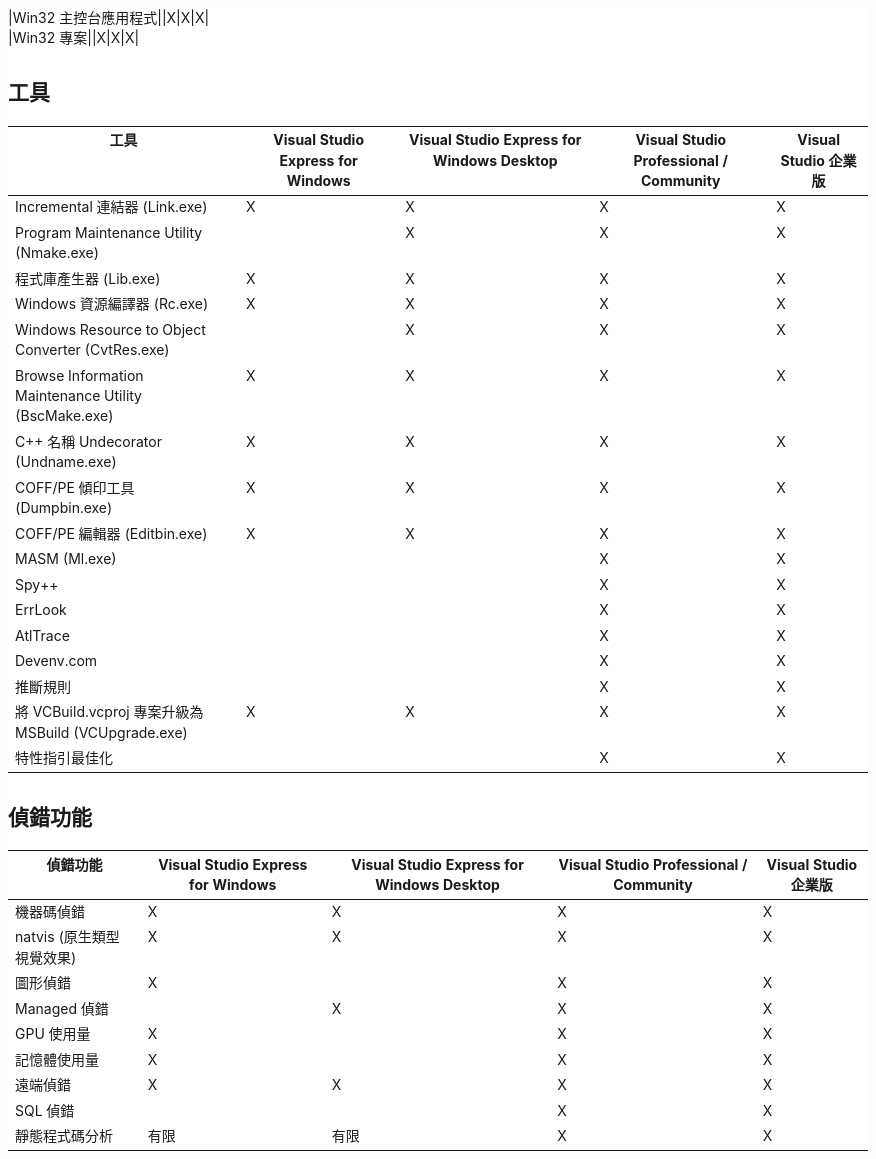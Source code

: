 |Win32 主控台應用程式||X|X|X|  
|Win32 專案||X|X|X|  
  
## <a name="tools"></a>工具  
  
|工具|Visual Studio Express for Windows|Visual Studio Express for Windows Desktop|Visual Studio Professional / Community|Visual Studio 企業版|  
|----------|---------------------------------------|-----------------------------------------------|---------------------------------------------|------------------------------|  
|Incremental 連結器 (Link.exe)|X|X|X|X|  
|Program Maintenance Utility (Nmake.exe)||X|X|X|  
|程式庫產生器 (Lib.exe)|X|X|X|X|  
|Windows 資源編譯器 (Rc.exe)|X|X|X|X|  
|Windows Resource to Object Converter (CvtRes.exe)||X|X|X|  
|Browse Information Maintenance Utility (BscMake.exe)|X|X|X|X|  
|C++ 名稱 Undecorator (Undname.exe)|X|X|X|X|  
|COFF/PE 傾印工具 (Dumpbin.exe)|X|X|X|X|  
|COFF/PE 編輯器 (Editbin.exe)|X|X|X|X|  
|MASM (Ml.exe)|||X|X|  
|Spy++|||X|X|  
|ErrLook|||X|X|  
|AtlTrace|||X|X|  
|Devenv.com|||X|X|  
|推斷規則|||X|X|  
|將 VCBuild.vcproj 專案升級為 MSBuild (VCUpgrade.exe)|X|X|X|X|  
|特性指引最佳化|||X|X|  
  
## <a name="debugging-features"></a>偵錯功能  
  
|偵錯功能|Visual Studio Express for Windows|Visual Studio Express for Windows Desktop|Visual Studio Professional / Community|Visual Studio 企業版|  
|-----------------------|---------------------------------------|-----------------------------------------------|---------------------------------------------|------------------------------|  
|機器碼偵錯|X|X|X|X|  
|natvis (原生類型視覺效果)|X|X|X|X|  
|圖形偵錯|X||X|X|  
|Managed 偵錯||X|X|X|  
|GPU 使用量|X||X|X|  
|記憶體使用量|X||X|X|  
|遠端偵錯|X|X|X|X|  
|SQL 偵錯|||X|X|  
|靜態程式碼分析|有限|有限|X|X|  
  